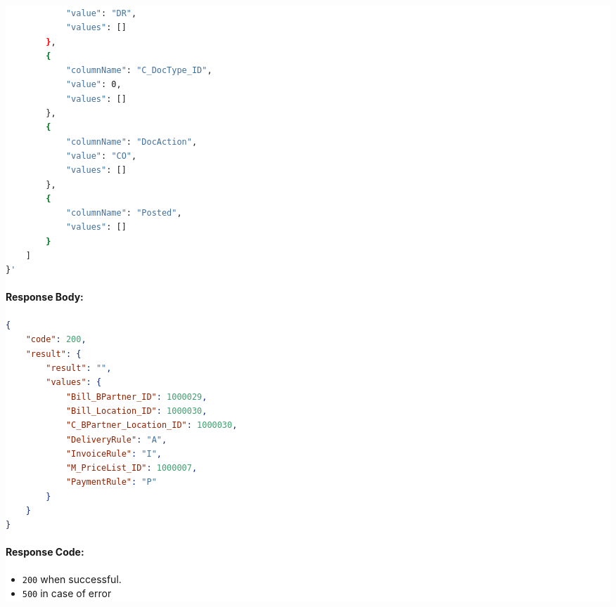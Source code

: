 ```bash
            "value": "DR",
            "values": []
        },
        {
            "columnName": "C_DocType_ID",
            "value": 0,
            "values": []
        },
        {
            "columnName": "DocAction",
            "value": "CO",
            "values": []
        },
        {
            "columnName": "Posted",
            "values": []
        }
    ]
}'
```
#### Response Body:

```json
{
    "code": 200,
    "result": {
        "result": "",
        "values": {
            "Bill_BPartner_ID": 1000029,
            "Bill_Location_ID": 1000030,
            "C_BPartner_Location_ID": 1000030,
            "DeliveryRule": "A",
            "InvoiceRule": "I",
            "M_PriceList_ID": 1000007,
            "PaymentRule": "P"
        }
    }
}
```
#### Response Code:

- `200` when successful.
- `500` in case of error
